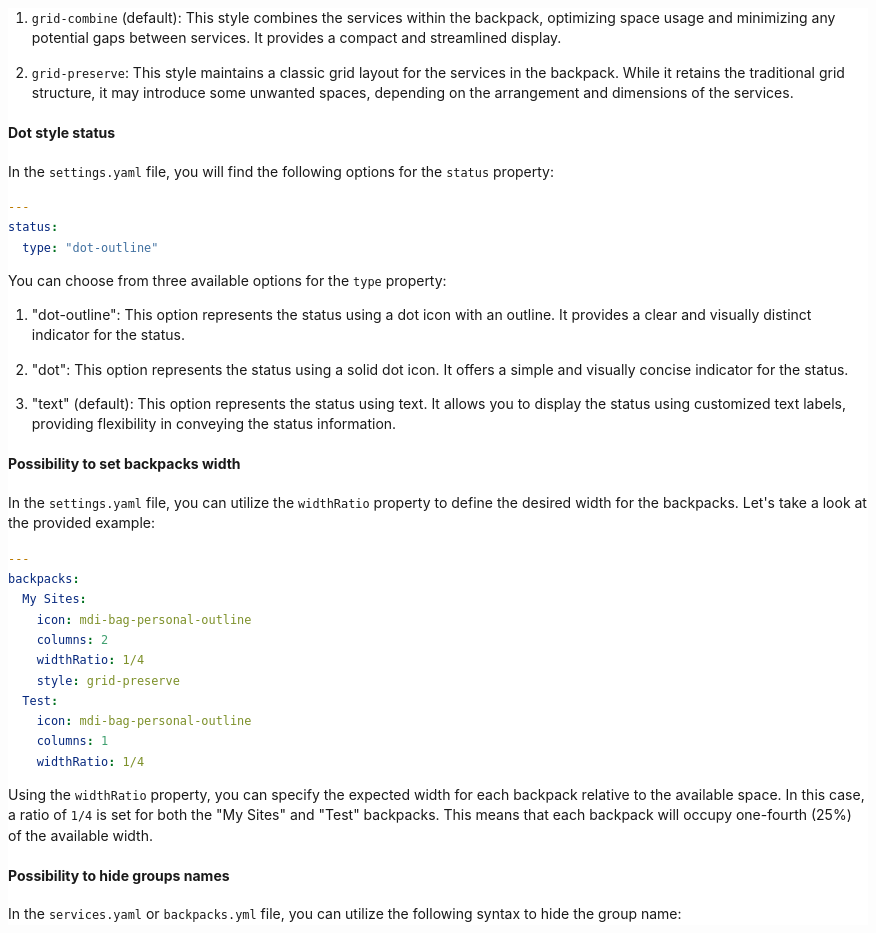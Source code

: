 1. `grid-combine` (default): This style combines the services within the backpack, optimizing space usage and minimizing any potential gaps between services. It provides a compact and streamlined display.

2. `grid-preserve`: This style maintains a classic grid layout for the services in the backpack. While it retains the traditional grid structure, it may introduce some unwanted spaces, depending on the arrangement and dimensions of the services.

#### Dot style status

In the `settings.yaml` file, you will find the following options for the `status` property:

```yaml
---
status:
  type: "dot-outline"
```

You can choose from three available options for the `type` property:

1. "dot-outline": This option represents the status using a dot icon with an outline. It provides a clear and visually distinct indicator for the status.

2. "dot": This option represents the status using a solid dot icon. It offers a simple and visually concise indicator for the status.

3. "text" (default): This option represents the status using text. It allows you to display the status using customized text labels, providing flexibility in conveying the status information.

#### Possibility to set backpacks width

In the `settings.yaml` file, you can utilize the `widthRatio` property to define the desired width for the backpacks. Let's take a look at the provided example:

```yaml
---
backpacks:
  My Sites:
    icon: mdi-bag-personal-outline
    columns: 2
    widthRatio: 1/4
    style: grid-preserve
  Test:
    icon: mdi-bag-personal-outline
    columns: 1
    widthRatio: 1/4
```

Using the `widthRatio` property, you can specify the expected width for each backpack relative to the available space. In this case, a ratio of `1/4` is set for both the "My Sites" and "Test" backpacks. This means that each backpack will occupy one-fourth (25%) of the available width.

#### Possibility to hide groups names

In the `services.yaml` or `backpacks.yml` file, you can utilize the following syntax to hide the group name:
